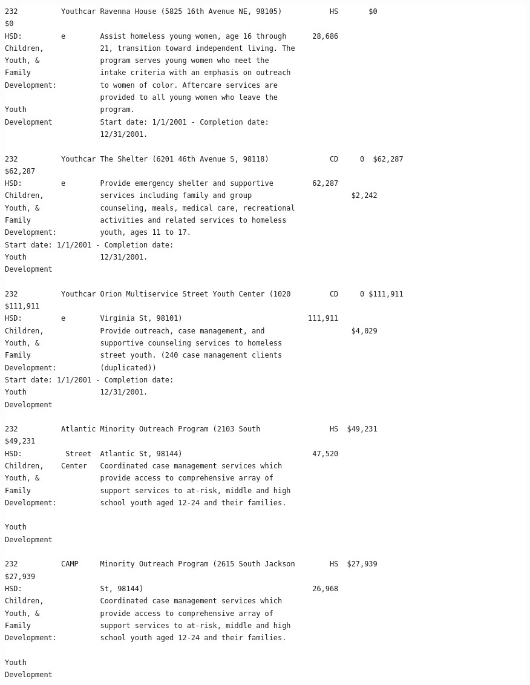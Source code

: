     232          Youthcar Ravenna House (5825 16th Avenue NE, 98105)           HS       $0                                           $0  
    HSD:         e        Assist homeless young women, age 16 through      28,686  
    Children,             21, transition toward independent living. The  
    Youth, &              program serves young women who meet the  
    Family                intake criteria with an emphasis on outreach  
    Development:          to women of color. Aftercare services are  
                          provided to all young women who leave the  
    Youth                 program.  
    Development           Start date: 1/1/2001 - Completion date:  
                          12/31/2001.  
  
    232          Youthcar The Shelter (6201 46th Avenue S, 98118)              CD     0  $62,287                             $62,287  
    HSD:         e        Provide emergency shelter and supportive         62,287     
    Children,             services including family and group                       $2,242  
    Youth, &              counseling, meals, medical care, recreational                  
    Family                activities and related services to homeless  
    Development:          youth, ages 11 to 17.  
    Start date: 1/1/2001 - Completion date:  
    Youth                 12/31/2001.  
    Development  
  
    232          Youthcar Orion Multiservice Street Youth Center (1020         CD     0 $111,911                            $111,911  
    HSD:         e        Virginia St, 98101)                             111,911     
    Children,             Provide outreach, case management, and                    $4,029  
    Youth, &              supportive counseling services to homeless                     
    Family                street youth. (240 case management clients  
    Development:          (duplicated))  
    Start date: 1/1/2001 - Completion date:  
    Youth                 12/31/2001.  
    Development  
  
    232          Atlantic Minority Outreach Program (2103 South                HS  $49,231                                      $49,231  
    HSD:          Street  Atlantic St, 98144)                              47,520  
    Children,    Center   Coordinated case management services which  
    Youth, &              provide access to comprehensive array of  
    Family                support services to at-risk, middle and high  
    Development:          school youth aged 12-24 and their families.  
  
    Youth  
    Development  
  
    232          CAMP     Minority Outreach Program (2615 South Jackson        HS  $27,939                                      $27,939  
    HSD:                  St, 98144)                                       26,968  
    Children,             Coordinated case management services which  
    Youth, &              provide access to comprehensive array of  
    Family                support services to at-risk, middle and high  
    Development:          school youth aged 12-24 and their families.  
  
    Youth  
    Development  
  
